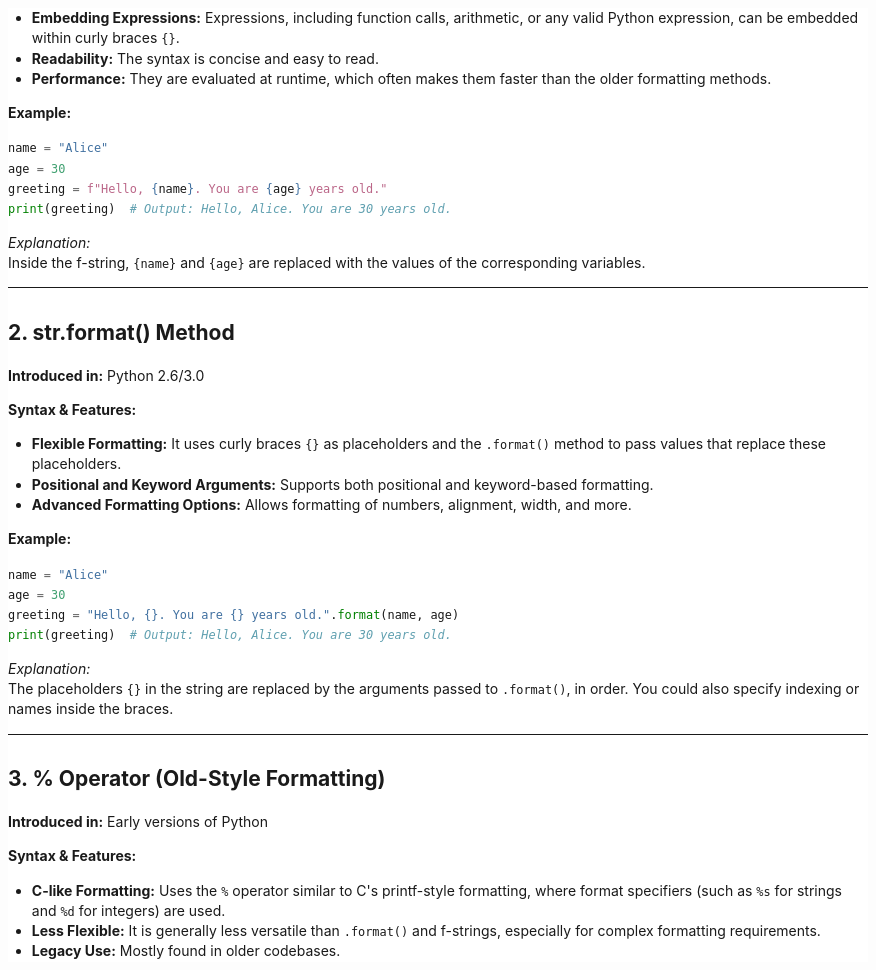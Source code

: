 - **Embedding Expressions:** Expressions, including function calls, arithmetic, or any valid Python expression, can be embedded within curly braces `{}`.
- **Readability:** The syntax is concise and easy to read.
- **Performance:** They are evaluated at runtime, which often makes them faster than the older formatting methods.

**Example:**

```python
name = "Alice"
age = 30
greeting = f"Hello, {name}. You are {age} years old."
print(greeting)  # Output: Hello, Alice. You are 30 years old.
```

*Explanation:*  
Inside the f-string, `{name}` and `{age}` are replaced with the values of the corresponding variables.

---

## 2. str.format() Method

**Introduced in:** Python 2.6/3.0

**Syntax & Features:**

- **Flexible Formatting:** It uses curly braces `{}` as placeholders and the `.format()` method to pass values that replace these placeholders.
- **Positional and Keyword Arguments:** Supports both positional and keyword-based formatting.
- **Advanced Formatting Options:** Allows formatting of numbers, alignment, width, and more.

**Example:**

```python
name = "Alice"
age = 30
greeting = "Hello, {}. You are {} years old.".format(name, age)
print(greeting)  # Output: Hello, Alice. You are 30 years old.
```

*Explanation:*  
The placeholders `{}` in the string are replaced by the arguments passed to `.format()`, in order. You could also specify indexing or names inside the braces.

---

## 3. % Operator (Old-Style Formatting)

**Introduced in:** Early versions of Python

**Syntax & Features:**

- **C-like Formatting:** Uses the `%` operator similar to C's printf-style formatting, where format specifiers (such as `%s` for strings and `%d` for integers) are used.
- **Less Flexible:** It is generally less versatile than `.format()` and f-strings, especially for complex formatting requirements.
- **Legacy Use:** Mostly found in older codebases.
